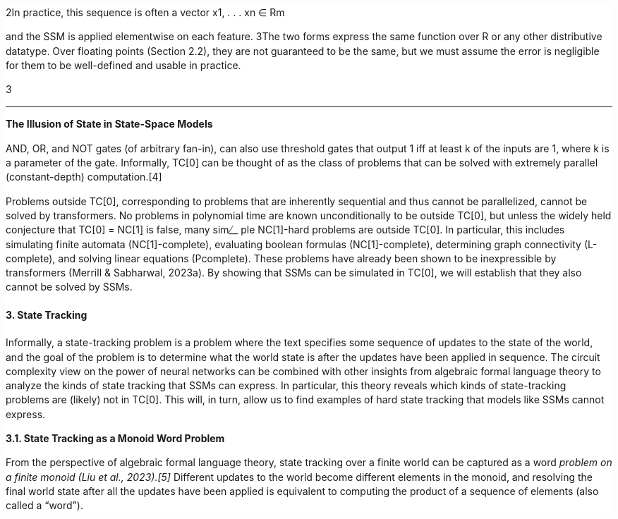 2In practice, this sequence is often a vector x1, . . . xn ∈ Rm

and the SSM is applied elementwise on each feature.
3The two forms express the same function over R or any other
distributive datatype. Over floating points (Section 2.2), they are
not guaranteed to be the same, but we must assume the error is
negligible for them to be well-defined and usable in practice.


3


-----

**The Illusion of State in State-Space Models**


AND, OR, and NOT gates (of arbitrary fan-in), can also use
threshold gates that output 1 iff at least k of the inputs are 1,
where k is a parameter of the gate. Informally, TC[0] can be
thought of as the class of problems that can be solved with
extremely parallel (constant-depth) computation.[4]

Problems outside TC[0], corresponding to problems that are
inherently sequential and thus cannot be parallelized, cannot
be solved by transformers. No problems in polynomial time
are known unconditionally to be outside TC[0], but unless the
widely held conjecture that TC[0] = NC[1] is false, many sim_̸_
ple NC[1]-hard problems are outside TC[0]. In particular, this
includes simulating finite automata (NC[1]-complete), evaluating boolean formulas (NC[1]-complete), determining graph
connectivity (L-complete), and solving linear equations (Pcomplete). These problems have already been shown to be
inexpressible by transformers (Merrill & Sabharwal, 2023a).
By showing that SSMs can be simulated in TC[0], we will
establish that they also cannot be solved by SSMs.

#### 3. State Tracking

Informally, a state-tracking problem is a problem where the
text specifies some sequence of updates to the state of the
world, and the goal of the problem is to determine what
the world state is after the updates have been applied in sequence. The circuit complexity view on the power of neural
networks can be combined with other insights from algebraic formal language theory to analyze the kinds of state
tracking that SSMs can express. In particular, this theory
reveals which kinds of state-tracking problems are (likely)
not in TC[0]. This will, in turn, allow us to find examples of
hard state tracking that models like SSMs cannot express.

**3.1. State Tracking as a Monoid Word Problem**

From the perspective of algebraic formal language theory,
state tracking over a finite world can be captured as a word
_problem on a finite monoid (Liu et al., 2023).[5]_ Different updates to the world become different elements in the monoid,
and resolving the final world state after all the updates have
been applied is equivalent to computing the product of a
sequence of elements (also called a “word”).

